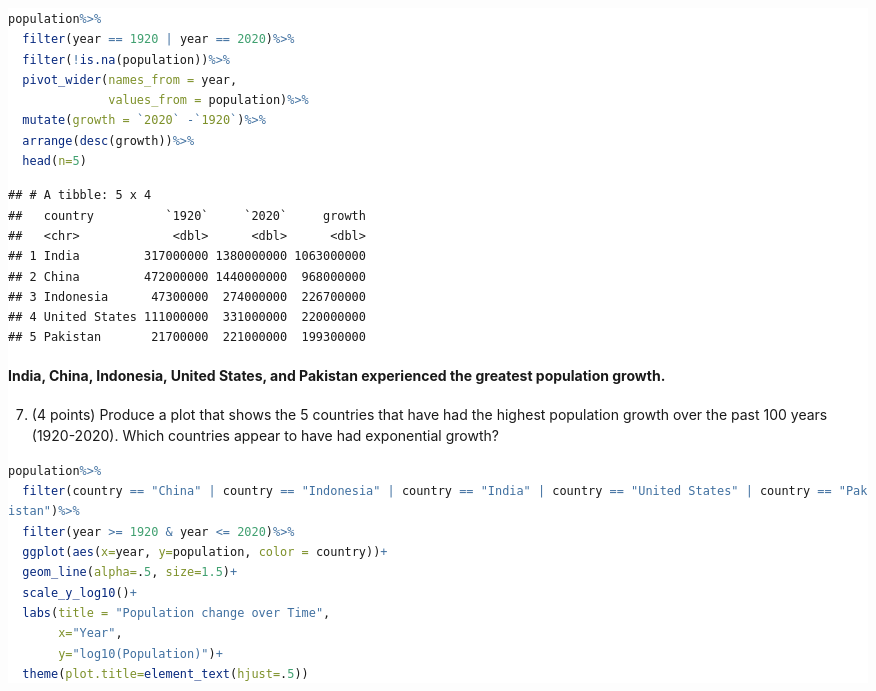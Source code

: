 ```r
population%>%
  filter(year == 1920 | year == 2020)%>%
  filter(!is.na(population))%>%
  pivot_wider(names_from = year, 
              values_from = population)%>%
  mutate(growth = `2020` -`1920`)%>%
  arrange(desc(growth))%>%
  head(n=5)
```

```
## # A tibble: 5 x 4
##   country          `1920`     `2020`     growth
##   <chr>             <dbl>      <dbl>      <dbl>
## 1 India         317000000 1380000000 1063000000
## 2 China         472000000 1440000000  968000000
## 3 Indonesia      47300000  274000000  226700000
## 4 United States 111000000  331000000  220000000
## 5 Pakistan       21700000  221000000  199300000
```

#### India, China, Indonesia, United States, and Pakistan experienced the greatest population growth. 

7. (4 points) Produce a plot that shows the 5 countries that have had the highest population growth over the past 100 years (1920-2020). Which countries appear to have had exponential growth?  

```r
population%>%
  filter(country == "China" | country == "Indonesia" | country == "India" | country == "United States" | country == "Pakistan")%>%
  filter(year >= 1920 & year <= 2020)%>%
  ggplot(aes(x=year, y=population, color = country))+ 
  geom_line(alpha=.5, size=1.5)+
  scale_y_log10()+
  labs(title = "Population change over Time", 
       x="Year", 
       y="log10(Population)")+
  theme(plot.title=element_text(hjust=.5))
```
